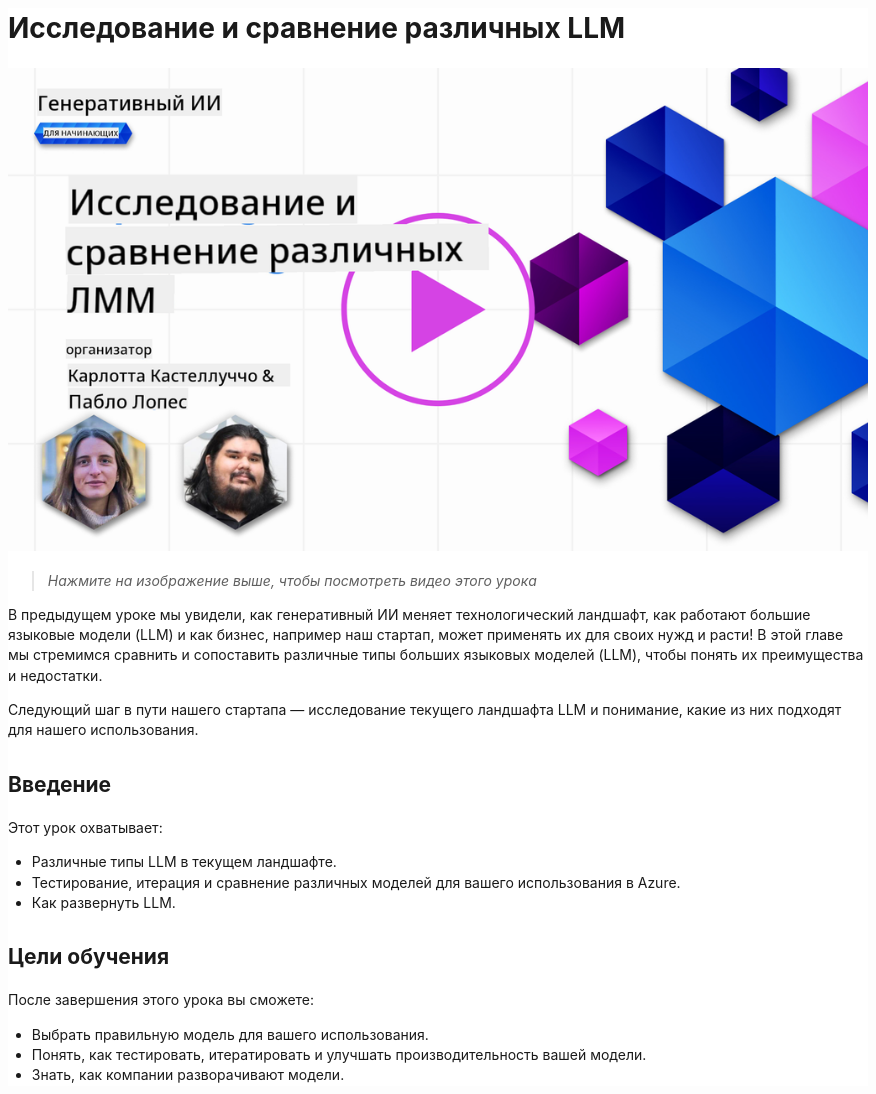 
# Исследование и сравнение различных LLM

[![Исследование и сравнение различных LLM](../../../translated_images/02-lesson-banner.722fb0fdf701564d4479112ef4c4fa964c98dce0c241decbe12aae32e9fb4659.ru.png)](https://aka.ms/gen-ai-lesson2-gh?WT.mc_id=academic-105485-koreyst)

> _Нажмите на изображение выше, чтобы посмотреть видео этого урока_

В предыдущем уроке мы увидели, как генеративный ИИ меняет технологический ландшафт, как работают большие языковые модели (LLM) и как бизнес, например наш стартап, может применять их для своих нужд и расти! В этой главе мы стремимся сравнить и сопоставить различные типы больших языковых моделей (LLM), чтобы понять их преимущества и недостатки.

Следующий шаг в пути нашего стартапа — исследование текущего ландшафта LLM и понимание, какие из них подходят для нашего использования.

## Введение

Этот урок охватывает:

- Различные типы LLM в текущем ландшафте.
- Тестирование, итерация и сравнение различных моделей для вашего использования в Azure.
- Как развернуть LLM.

## Цели обучения

После завершения этого урока вы сможете:

- Выбрать правильную модель для вашего использования.
- Понять, как тестировать, итератировать и улучшать производительность вашей модели.
- Знать, как компании разворачивают модели.
